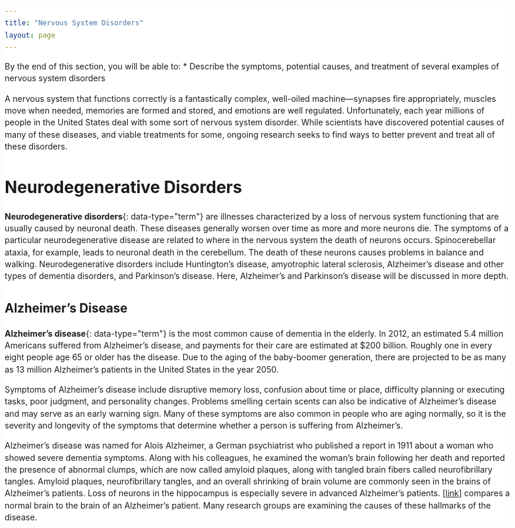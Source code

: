 ```yaml
---
title: "Nervous System Disorders"
layout: page
---
```



<div data-type="abstract" markdown="1">
By the end of this section, you will be able to:
* Describe the symptoms, potential causes, and treatment of several examples of nervous system disorders

</div>

A nervous system that functions correctly is a fantastically complex, well-oiled machine—synapses fire appropriately, muscles move when needed, memories are formed and stored, and emotions are well regulated. Unfortunately, each year millions of people in the United States deal with some sort of nervous system disorder. While scientists have discovered potential causes of many of these diseases, and viable treatments for some, ongoing research seeks to find ways to better prevent and treat all of these disorders.

# Neurodegenerative Disorders

**Neurodegenerative disorders**{: data-type="term"} are illnesses characterized by a loss of nervous system functioning that are usually caused by neuronal death. These diseases generally worsen over time as more and more neurons die. The symptoms of a particular neurodegenerative disease are related to where in the nervous system the death of neurons occurs. Spinocerebellar ataxia, for example, leads to neuronal death in the cerebellum. The death of these neurons causes problems in balance and walking. Neurodegenerative disorders include Huntington’s disease, amyotrophic lateral sclerosis, Alzheimer’s disease and other types of dementia disorders, and Parkinson’s disease. Here, Alzheimer’s and Parkinson’s disease will be discussed in more depth.

## Alzheimer’s Disease

**Alzheimer’s disease**{: data-type="term"} is the most common cause of dementia in the elderly. In 2012, an estimated 5.4 million Americans suffered from Alzheimer’s disease, and payments for their care are estimated at $200 billion. Roughly one in every eight people age 65 or older has the disease. Due to the aging of the baby-boomer generation, there are projected to be as many as 13 million Alzheimer’s patients in the United States in the year 2050.

Symptoms of Alzheimer’s disease include disruptive memory loss, confusion about time or place, difficulty planning or executing tasks, poor judgment, and personality changes. Problems smelling certain scents can also be indicative of Alzheimer’s disease and may serve as an early warning sign. Many of these symptoms are also common in people who are aging normally, so it is the severity and longevity of the symptoms that determine whether a person is suffering from Alzheimer’s.

Alzheimer’s disease was named for Alois Alzheimer, a German psychiatrist who published a report in 1911 about a woman who showed severe dementia symptoms. Along with his colleagues, he examined the woman’s brain following her death and reported the presence of abnormal clumps, which are now called amyloid plaques, along with tangled brain fibers called neurofibrillary tangles. Amyloid plaques, neurofibrillary tangles, and an overall shrinking of brain volume are commonly seen in the brains of Alzheimer’s patients. Loss of neurons in the hippocampus is especially severe in advanced Alzheimer’s patients. [\[link\]](#fig-ch35_05_01) compares a normal brain to the brain of an Alzheimer’s patient. Many research groups are examining the causes of these hallmarks of the disease.


[1]: http://openstaxcollege.org/l/alzheimers
[2]: http://openstaxcollege.org/l/autism
[3]: http://openstaxcollege.org/l/neurologic_exam